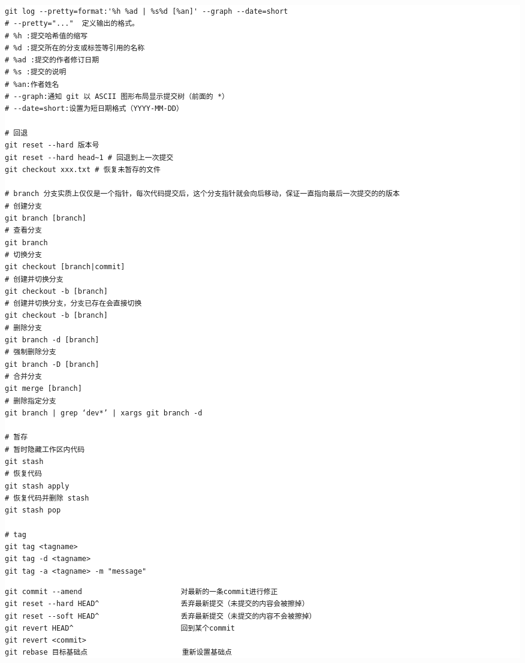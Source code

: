 ```shell
git log --pretty=format:'%h %ad | %s%d [%an]' --graph --date=short
# --pretty="..."  定义输出的格式。
# %h :提交哈希值的缩写
# %d :提交所在的分支或标签等引用的名称
# %ad :提交的作者修订日期
# %s :提交的说明
# %an:作者姓名
# --graph:通知 git 以 ASCII 图形布局显示提交树（前面的 *）
# --date=short:设置为短日期格式（YYYY-MM-DD）

# 回退
git reset --hard 版本号
git reset --hard head~1 # 回退到上一次提交
git checkout xxx.txt # 恢复未暂存的文件

# branch 分支实质上仅仅是一个指针，每次代码提交后，这个分支指针就会向后移动，保证一直指向最后一次提交的的版本
# 创建分支
git branch [branch]
# 查看分支
git branch
# 切换分支
git checkout [branch|commit]
# 创建并切换分支
git checkout -b [branch]
# 创建并切换分支，分支已存在会直接切换
git checkout -b [branch]
# 删除分支
git branch -d [branch]
# 强制删除分支
git branch -D [branch]
# 合并分支
git merge [branch]
# 删除指定分支
git branch | grep ‘dev*’ | xargs git branch -d

# 暂存
# 暂时隐藏工作区内代码
git stash
# 恢复代码
git stash apply
# 恢复代码并删除 stash
git stash pop

# tag
git tag <tagname>
git tag -d <tagname>
git tag -a <tagname> -m "message"
```

```shell
git commit --amend                       对最新的一条commit进行修正
git reset --hard HEAD^                   丢弃最新提交（未提交的内容会被擦掉）
git reset --soft HEAD^                   丢弃最新提交（未提交的内容不会被擦掉）
git revert HEAD^                         回到某个commit
git revert <commit>
git rebase 目标基础点                      重新设置基础点
```

